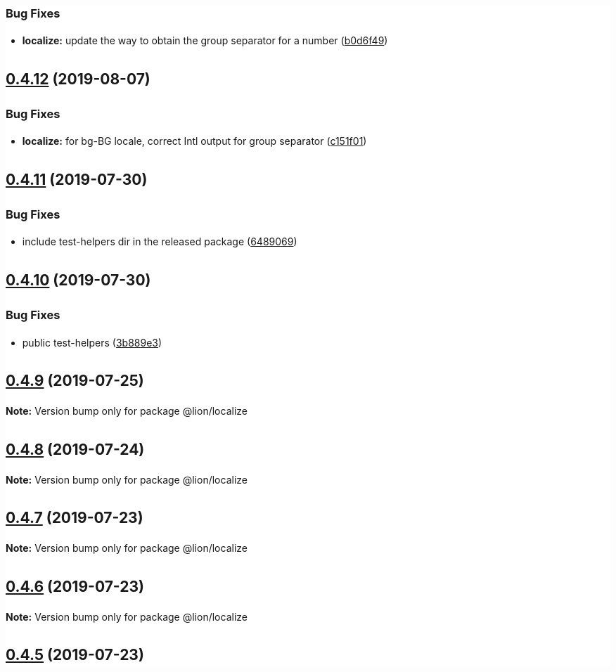 ### Bug Fixes

- **localize:** update the way to obtain the group separator for a number ([b0d6f49](https://github.com/ing-bank/lion/commit/b0d6f49))

## [0.4.12](https://github.com/ing-bank/lion/compare/@lion/localize@0.4.11...@lion/localize@0.4.12) (2019-08-07)

### Bug Fixes

- **localize:** for bg-BG locale, correct Intl output for group separator ([c151f01](https://github.com/ing-bank/lion/commit/c151f01))

## [0.4.11](https://github.com/ing-bank/lion/compare/@lion/localize@0.4.10...@lion/localize@0.4.11) (2019-07-30)

### Bug Fixes

- include test-helpers dir in the released package ([6489069](https://github.com/ing-bank/lion/commit/6489069))

## [0.4.10](https://github.com/ing-bank/lion/compare/@lion/localize@0.4.9...@lion/localize@0.4.10) (2019-07-30)

### Bug Fixes

- public test-helpers ([3b889e3](https://github.com/ing-bank/lion/commit/3b889e3))

## [0.4.9](https://github.com/ing-bank/lion/compare/@lion/localize@0.4.8...@lion/localize@0.4.9) (2019-07-25)

**Note:** Version bump only for package @lion/localize

## [0.4.8](https://github.com/ing-bank/lion/compare/@lion/localize@0.4.7...@lion/localize@0.4.8) (2019-07-24)

**Note:** Version bump only for package @lion/localize

## [0.4.7](https://github.com/ing-bank/lion/compare/@lion/localize@0.4.6...@lion/localize@0.4.7) (2019-07-23)

**Note:** Version bump only for package @lion/localize

## [0.4.6](https://github.com/ing-bank/lion/compare/@lion/localize@0.4.5...@lion/localize@0.4.6) (2019-07-23)

**Note:** Version bump only for package @lion/localize

## [0.4.5](https://github.com/ing-bank/lion/compare/@lion/localize@0.4.4...@lion/localize@0.4.5) (2019-07-23)
